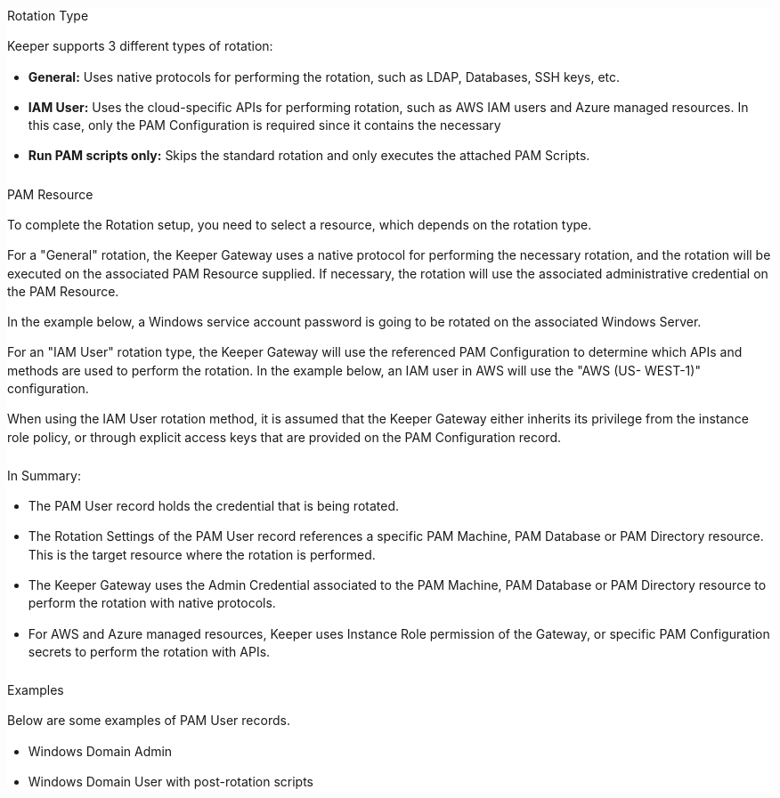 Rotation Type

Keeper supports 3 different types of rotation:

  * **General:** Uses native protocols for performing the rotation, such as LDAP, Databases, SSH keys, etc.

  * **IAM User:** Uses the cloud-specific APIs for performing rotation, such as AWS IAM users and Azure managed resources. In this case, only the PAM Configuration is required since it contains the necessary 

  * **Run PAM scripts only:** Skips the standard rotation and only executes the attached PAM Scripts.

###

PAM Resource

To complete the Rotation setup, you need to select a resource, which depends
on the rotation type.

For a "General" rotation, the Keeper Gateway uses a native protocol for
performing the necessary rotation, and the rotation will be executed on the
associated PAM Resource supplied. If necessary, the rotation will use the
associated administrative credential on the PAM Resource.

In the example below, a Windows service account password is going to be
rotated on the associated Windows Server.

For an "IAM User" rotation type, the Keeper Gateway will use the referenced
PAM Configuration to determine which APIs and methods are used to perform the
rotation. In the example below, an IAM user in AWS will use the "AWS (US-
WEST-1)" configuration.

When using the IAM User rotation method, it is assumed that the Keeper Gateway
either inherits its privilege from the instance role policy, or through
explicit access keys that are provided on the PAM Configuration record.

###

In Summary:

  * The PAM User record holds the credential that is being rotated.

  * The Rotation Settings of the PAM User record references a specific PAM Machine, PAM Database or PAM Directory resource. This is the target resource where the rotation is performed.

  * The Keeper Gateway uses the Admin Credential associated to the PAM Machine, PAM Database or PAM Directory resource to perform the rotation with native protocols.

  * For AWS and Azure managed resources, Keeper uses Instance Role permission of the Gateway, or specific PAM Configuration secrets to perform the rotation with APIs.

###

Examples

Below are some examples of PAM User records.

  * Windows Domain Admin

  * Windows Domain User with post-rotation scripts
